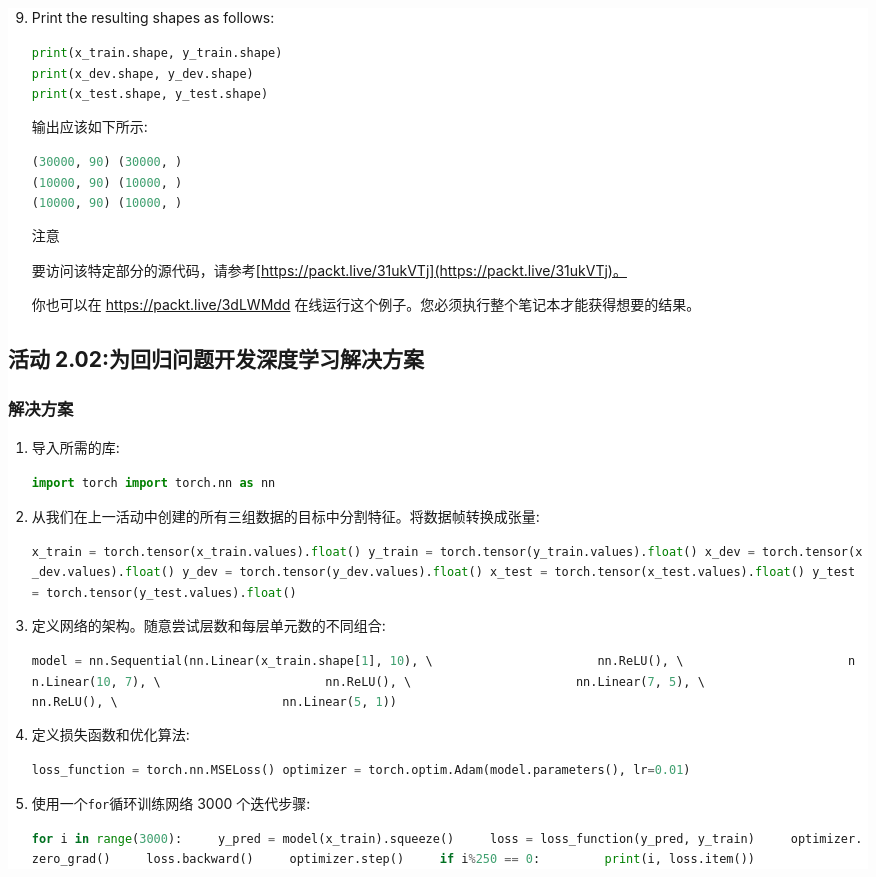 9.  Print the resulting shapes as follows:

    ```py
    print(x_train.shape, y_train.shape)
    print(x_dev.shape, y_dev.shape)
    print(x_test.shape, y_test.shape)
    ```

    输出应该如下所示:

    ```py
    (30000, 90) (30000, )
    (10000, 90) (10000, )
    (10000, 90) (10000, )
    ```

    注意

    要访问该特定部分的源代码，请参考[https://packt.live/31ukVTj](https://packt.live/31ukVTj)。

    你也可以在 https://packt.live/3dLWMdd 在线运行这个例子。您必须执行整个笔记本才能获得想要的结果。

## 活动 2.02:为回归问题开发深度学习解决方案

### 解决方案

1.  导入所需的库:

    ```py
    import torch import torch.nn as nn
    ```

2.  从我们在上一活动中创建的所有三组数据的目标中分割特征。将数据帧转换成张量:

    ```py
    x_train = torch.tensor(x_train.values).float() y_train = torch.tensor(y_train.values).float() x_dev = torch.tensor(x_dev.values).float() y_dev = torch.tensor(y_dev.values).float() x_test = torch.tensor(x_test.values).float() y_test = torch.tensor(y_test.values).float()
    ```

3.  定义网络的架构。随意尝试层数和每层单元数的不同组合:

    ```py
    model = nn.Sequential(nn.Linear(x_train.shape[1], 10), \                       nn.ReLU(), \                       nn.Linear(10, 7), \                       nn.ReLU(), \                       nn.Linear(7, 5), \                       nn.ReLU(), \                       nn.Linear(5, 1))
    ```

4.  定义损失函数和优化算法:

    ```py
    loss_function = torch.nn.MSELoss() optimizer = torch.optim.Adam(model.parameters(), lr=0.01)
    ```

5.  使用一个`for`循环训练网络 3000 个迭代步骤:

    ```py
    for i in range(3000):     y_pred = model(x_train).squeeze()     loss = loss_function(y_pred, y_train)     optimizer.zero_grad()     loss.backward()     optimizer.step()     if i%250 == 0:         print(i, loss.item())
    ```
